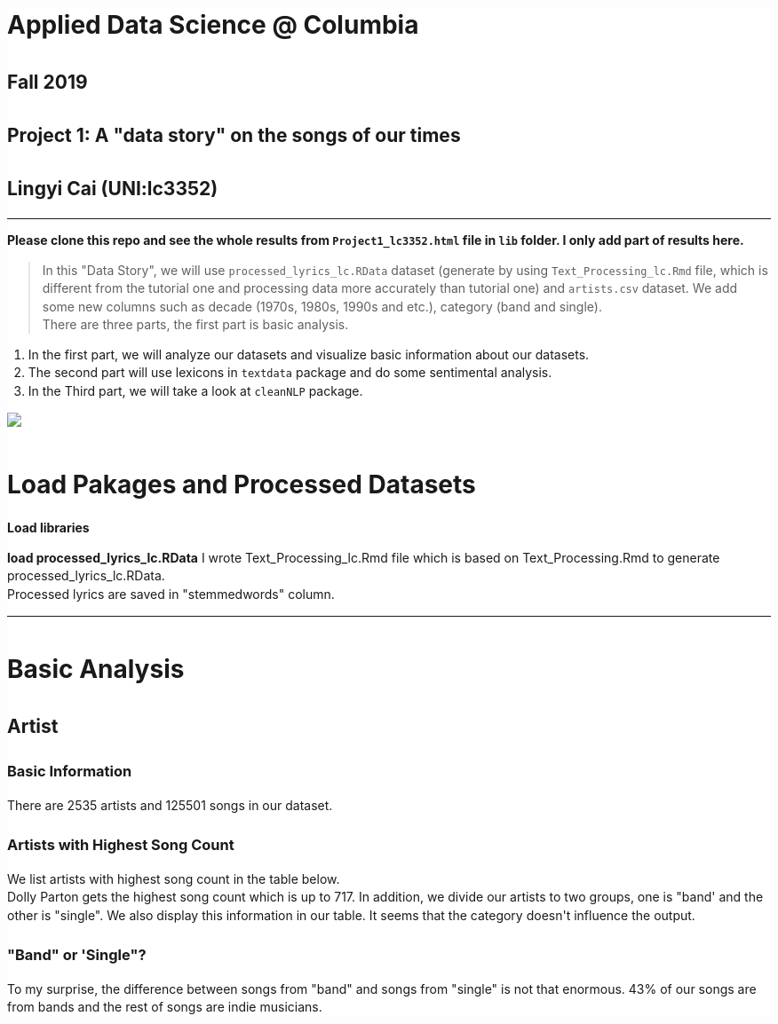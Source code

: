 # Applied Data Science @ Columbia
## Fall 2019
## Project 1: A "data story" on the songs of our times
## Lingyi Cai (UNI:lc3352)

---

**Please clone this repo and see the whole results from `Project1_lc3352.html` file in `lib` folder. I only add part of results here.**

> In this "Data Story", we will use `processed_lyrics_lc.RData` dataset (generate by using `Text_Processing_lc.Rmd` file, which is different from the tutorial one and processing data more accurately than tutorial one) and `artists.csv` dataset. We add some new columns such as decade (1970s, 1980s, 1990s and etc.), category (band and single). <br> 
There are three parts, the first part is basic analysis. <br> 
1. In the first part, we will analyze our datasets and visualize basic information about our datasets. <br>
2. The second part will use lexicons in `textdata` package and do some sentimental analysis. <br>
3. In the Third part, we will take a look at `cleanNLP` package. <br>

<img src="./figs/title.png" width="500">

# Load Pakages and Processed Datasets
**Load libraries**

**load processed_lyrics_lc.RData**
I wrote Text_Processing_lc.Rmd file which is based on Text_Processing.Rmd to generate processed_lyrics_lc.RData. <br>
Processed lyrics are saved in "stemmedwords" column. 

---

# Basic Analysis 
## Artist 
### Basic Information
There are 2535 artists and 125501 songs in our dataset. <br>

### Artists with Highest Song Count
We list artists with highest song count in the table below. <br> 
Dolly Parton gets the highest song count which is up to 717. In addition, we divide our artists to two groups, one is "band' and the other is "single". We also display this information in our table. It seems that the category doesn't influence the output. <br> 

### "Band" or 'Single"?
To my surprise, the difference between songs from "band" and songs from "single" is not that enormous. 43% of our songs are from bands and the rest of songs are indie musicians.  <br> 
